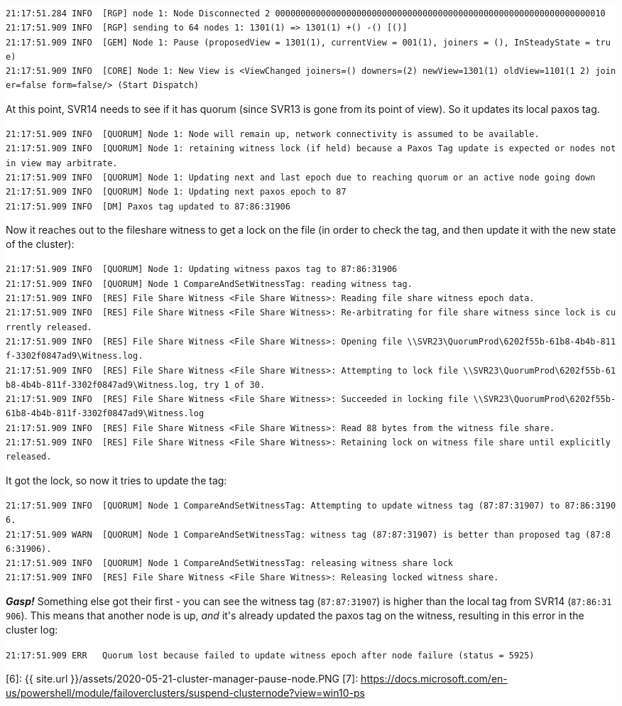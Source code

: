     21:17:51.284 INFO  [RGP] node 1: Node Disconnected 2 00000000000000000000000000000000000000000000000000000000000000010
    21:17:51.909 INFO  [RGP] sending to 64 nodes 1: 1301(1) => 1301(1) +() -() [()]
    21:17:51.909 INFO  [GEM] Node 1: Pause (proposedView = 1301(1), currentView = 001(1), joiners = (), InSteadyState = true)
    21:17:51.909 INFO  [CORE] Node 1: New View is <ViewChanged joiners=() downers=(2) newView=1301(1) oldView=1101(1 2) joiner=false form=false/> (Start Dispatch)
 
At this point, SVR14 needs to see if it has quorum (since SVR13 is gone from its point of view).  So it updates its local paxos tag.

    21:17:51.909 INFO  [QUORUM] Node 1: Node will remain up, network connectivity is assumed to be available.
    21:17:51.909 INFO  [QUORUM] Node 1: retaining witness lock (if held) because a Paxos Tag update is expected or nodes not in view may arbitrate.
    21:17:51.909 INFO  [QUORUM] Node 1: Updating next and last epoch due to reaching quorum or an active node going down
    21:17:51.909 INFO  [QUORUM] Node 1: Updating next paxos epoch to 87
    21:17:51.909 INFO  [DM] Paxos tag updated to 87:86:31906

Now it reaches out to the fileshare witness to get a lock on the file (in order to check the tag, and then update it with the new state of the cluster):

    21:17:51.909 INFO  [QUORUM] Node 1: Updating witness paxos tag to 87:86:31906
    21:17:51.909 INFO  [QUORUM] Node 1 CompareAndSetWitnessTag: reading witness tag.
    21:17:51.909 INFO  [RES] File Share Witness <File Share Witness>: Reading file share witness epoch data.
    21:17:51.909 INFO  [RES] File Share Witness <File Share Witness>: Re-arbitrating for file share witness since lock is currently released.
    21:17:51.909 INFO  [RES] File Share Witness <File Share Witness>: Opening file \\SVR23\QuorumProd\6202f55b-61b8-4b4b-811f-3302f0847ad9\Witness.log.
    21:17:51.909 INFO  [RES] File Share Witness <File Share Witness>: Attempting to lock file \\SVR23\QuorumProd\6202f55b-61b8-4b4b-811f-3302f0847ad9\Witness.log, try 1 of 30.
    21:17:51.909 INFO  [RES] File Share Witness <File Share Witness>: Succeeded in locking file \\SVR23\QuorumProd\6202f55b-61b8-4b4b-811f-3302f0847ad9\Witness.log
    21:17:51.909 INFO  [RES] File Share Witness <File Share Witness>: Read 88 bytes from the witness file share.
    21:17:51.909 INFO  [RES] File Share Witness <File Share Witness>: Retaining lock on witness file share until explicitly released.

It got the lock, so now it tries to update the tag:

    21:17:51.909 INFO  [QUORUM] Node 1 CompareAndSetWitnessTag: Attempting to update witness tag (87:87:31907) to 87:86:31906.
    21:17:51.909 WARN  [QUORUM] Node 1 CompareAndSetWitnessTag: witness tag (87:87:31907) is better than proposed tag (87:86:31906).
    21:17:51.909 INFO  [QUORUM] Node 1 CompareAndSetWitnessTag: releasing witness share lock
    21:17:51.909 INFO  [RES] File Share Witness <File Share Witness>: Releasing locked witness share.

***Gasp!***  Something else got their first - you can see the witness tag (`87:87:31907`) is higher than the local tag from SVR14 (`87:86:31906`).  This means that another node is up, *and* it's already updated the paxos tag on the witness, resulting in this error in the cluster log:

    21:17:51.909 ERR   Quorum lost because failed to update witness epoch after node failure (status = 5925)


[1]: https://www.joshthecoder.com/2018/12/03/always-run-rhs-in-separate-process.html
[2]: https://docs.microsoft.com/en-us/powershell/module/failoverclusters/get-clusterlog?view=win10-ps
[3]: https://www.seangallardy.com/
[4]: https://support.microsoft.com/en-us/help/947713/the-implications-of-using-the-forcequorum-switch-to-start-the-cluster
[5]: https://docs.microsoft.com/en-us/sql/database-engine/availability-groups/windows/upgrading-always-on-availability-group-replica-instances?view=sql-server-ver15#rolling-upgrade-process
[6]: {{ site.url }}/assets/2020-05-21-cluster-manager-pause-node.PNG
[7]: https://docs.microsoft.com/en-us/powershell/module/failoverclusters/suspend-clusternode?view=win10-ps